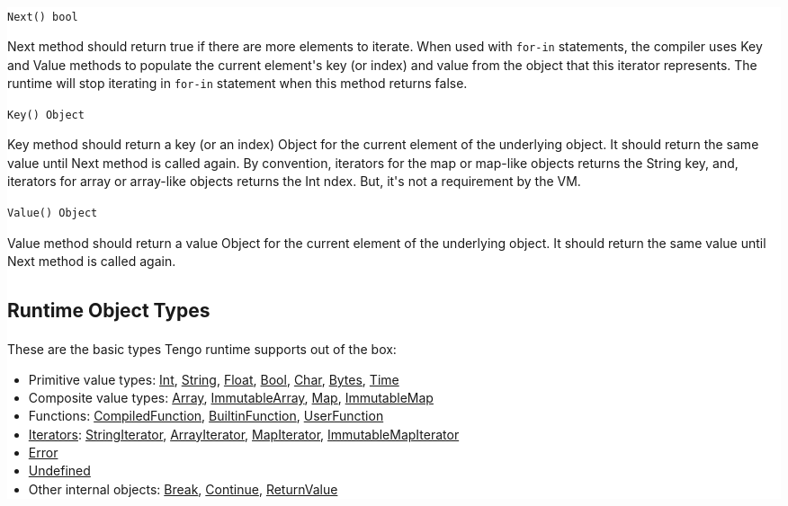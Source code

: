 ```golang
Next() bool
```

Next method should return true if there are more elements to iterate. When used
with `for-in` statements, the compiler uses Key and Value methods to populate
the current element's key (or index) and value from the object that this
iterator represents. The runtime will stop iterating in `for-in` statement
when this method returns false.

```golang
Key() Object
```

Key method should return a key (or an index) Object for the current element of
the underlying object. It should return the same value until Next method is
called again. By convention, iterators for the map or map-like objects returns
the String key, and, iterators for array or array-like objects returns the Int
ndex. But, it's not a requirement by the VM.

```golang
Value() Object
```

Value method should return a value Object for the current element of the
underlying object. It should return the same value until Next method is called
again.

## Runtime Object Types

These are the basic types Tengo runtime supports out of the box:

- Primitive value types: [Int](https://godoc.org/github.com/d5/tengo#Int),
  [String](https://godoc.org/github.com/d5/tengo#String),
  [Float](https://godoc.org/github.com/d5/tengo#Float),
  [Bool](https://godoc.org/github.com/d5/tengo#ArrayIterator),
  [Char](https://godoc.org/github.com/d5/tengo#Char),
  [Bytes](https://godoc.org/github.com/d5/tengo#Bytes),
  [Time](https://godoc.org/github.com/d5/tengo#Time)
- Composite value types: [Array](https://godoc.org/github.com/d5/tengo#Array),
  [ImmutableArray](https://godoc.org/github.com/d5/tengo#ImmutableArray),
  [Map](https://godoc.org/github.com/d5/tengo#Map),
  [ImmutableMap](https://godoc.org/github.com/d5/tengo#ImmutableMap)
- Functions:
  [CompiledFunction](https://godoc.org/github.com/d5/tengo#CompiledFunction),
  [BuiltinFunction](https://godoc.org/github.com/d5/tengo#BuiltinFunction),
  [UserFunction](https://godoc.org/github.com/d5/tengo#UserFunction)
- [Iterators](https://godoc.org/github.com/d5/tengo#Iterator):
  [StringIterator](https://godoc.org/github.com/d5/tengo#StringIterator),
  [ArrayIterator](https://godoc.org/github.com/d5/tengo#ArrayIterator),
  [MapIterator](https://godoc.org/github.com/d5/tengo#MapIterator),
  [ImmutableMapIterator](https://godoc.org/github.com/d5/tengo#ImmutableMapIterator)
- [Error](https://godoc.org/github.com/d5/tengo#Error)
- [Undefined](https://godoc.org/github.com/d5/tengo#Undefined)
- Other internal objects: [Break](https://godoc.org/github.com/d5/tengo#Break),
  [Continue](https://godoc.org/github.com/d5/tengo#Continue),
  [ReturnValue](https://godoc.org/github.com/d5/tengo#ReturnValue)
